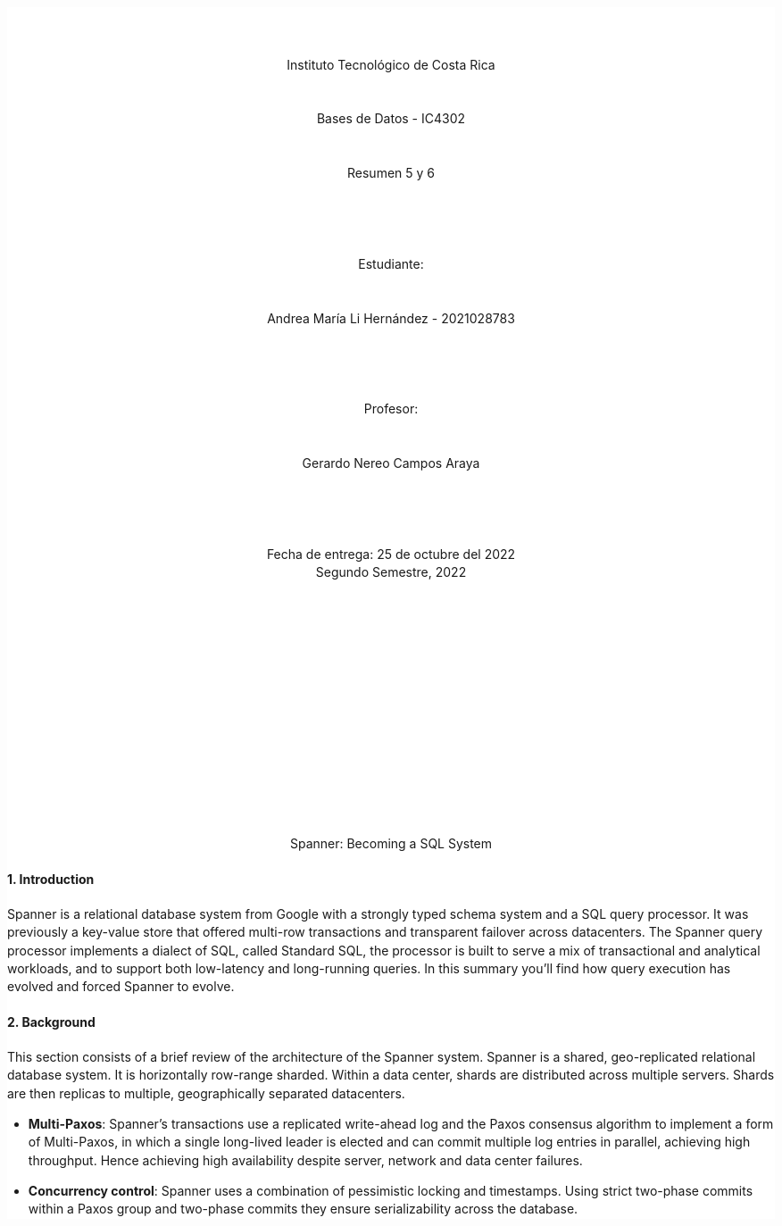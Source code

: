 <br></br>
<center> Instituto Tecnológico de Costa Rica </center>
<br></br>
<center> Bases de Datos - IC4302 </center>
<br></br>
<center> Resumen 5 y 6 </center>
<br></br>
<br></br>
<center> Estudiante: </center>
<br></br>
<center> Andrea María Li Hernández - 2021028783 </center>
<br></br>
<br></br>
<center> Profesor: </center>
<br></br>
<center> Gerardo Nereo Campos Araya </center>
<br></br>
<br></br>
<center> Fecha de entrega: 25 de octubre del 2022 </center>
<center> Segundo Semestre, 2022 </center>  
<br></br>
<br></br>
<br></br>
<br></br>
<br></br>
<br></br>
<br></br>
<div style="page-break-after: always"></div>

<center> Spanner: Becoming a SQL System </center> 

#### 1. Introduction

Spanner is a relational database system from Google with a strongly typed schema system and a SQL query processor. It was previously	a key-value store that offered multi-row transactions and transparent failover across datacenters. The Spanner query processor implements a dialect of SQL, called Standard SQL, the processor is built to serve a mix of transactional and analytical workloads, and to support both low-latency and long-running queries. 
In this summary you’ll find how query execution has evolved and forced Spanner to evolve.

#### 2. Background

This section consists of a brief review of the architecture of the Spanner system. Spanner is a shared, geo-replicated relational database system. It is horizontally row-range sharded. Within a data center, shards are distributed across multiple servers. Shards are then replicas to multiple, geographically separated datacenters.

- **Multi-Paxos**: Spanner’s transactions use a replicated write-ahead log and the Paxos consensus algorithm to implement a form of Multi-Paxos, in which a single long-lived leader is elected and can commit multiple log entries in parallel, achieving high throughput. Hence achieving high availability despite server, network and data center failures. 

- **Concurrency control**: Spanner uses a combination of pessimistic locking and timestamps. Using strict two-phase commits within a Paxos group and two-phase commits they ensure serializability across the database.
